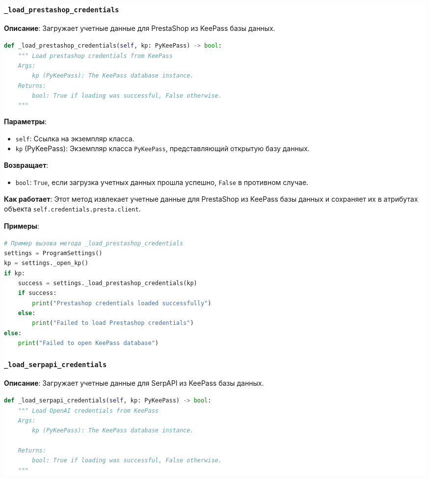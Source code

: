 ### `_load_prestashop_credentials`

**Описание**:
Загружает учетные данные для PrestaShop из KeePass базы данных.

```python
def _load_prestashop_credentials(self, kp: PyKeePass) -> bool:
    """ Load prestashop credentials from KeePass
    Args:
        kp (PyKeePass): The KeePass database instance.
    Returns:
        bool: True if loading was successful, False otherwise.
    """
```

**Параметры**:
- `self`: Ссылка на экземпляр класса.
- `kp` (PyKeePass): Экземпляр класса `PyKeePass`, представляющий открытую базу данных.

**Возвращает**:
- `bool`: `True`, если загрузка учетных данных прошла успешно, `False` в противном случае.

**Как работает**:
Этот метод извлекает учетные данные для PrestaShop из KeePass базы данных и сохраняет их в атрибутах объекта `self.credentials.presta.client`.

**Примеры**:

```python
# Пример вызова метода _load_prestashop_credentials
settings = ProgramSettings()
kp = settings._open_kp()
if kp:
    success = settings._load_prestashop_credentials(kp)
    if success:
        print("Prestashop credentials loaded successfully")
    else:
        print("Failed to load Prestashop credentials")
else:
    print("Failed to open KeePass database")
```

### `_load_serpapi_credentials`

**Описание**:
Загружает учетные данные для SerpAPI из KeePass базы данных.

```python
def _load_serpapi_credentials(self, kp: PyKeePass) -> bool:
    """ Load OpenAI credentials from KeePass
    Args:
        kp (PyKeePass): The KeePass database instance.

    Returns:
        bool: True if loading was successful, False otherwise.
    """
```
